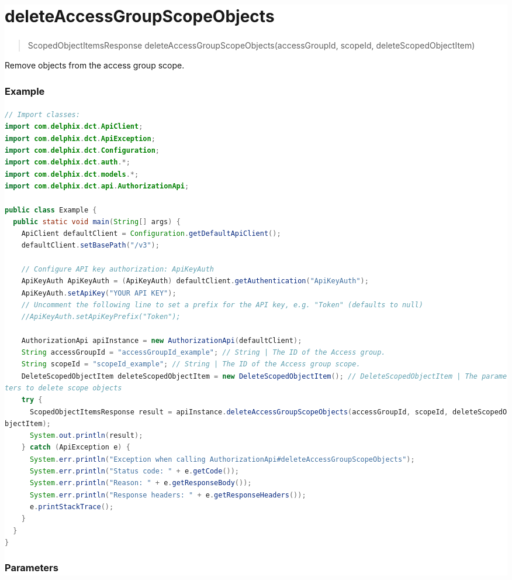<a id="deleteAccessGroupScopeObjects"></a>
# **deleteAccessGroupScopeObjects**
> ScopedObjectItemsResponse deleteAccessGroupScopeObjects(accessGroupId, scopeId, deleteScopedObjectItem)

Remove objects from the access group scope.

### Example
```java
// Import classes:
import com.delphix.dct.ApiClient;
import com.delphix.dct.ApiException;
import com.delphix.dct.Configuration;
import com.delphix.dct.auth.*;
import com.delphix.dct.models.*;
import com.delphix.dct.api.AuthorizationApi;

public class Example {
  public static void main(String[] args) {
    ApiClient defaultClient = Configuration.getDefaultApiClient();
    defaultClient.setBasePath("/v3");
    
    // Configure API key authorization: ApiKeyAuth
    ApiKeyAuth ApiKeyAuth = (ApiKeyAuth) defaultClient.getAuthentication("ApiKeyAuth");
    ApiKeyAuth.setApiKey("YOUR API KEY");
    // Uncomment the following line to set a prefix for the API key, e.g. "Token" (defaults to null)
    //ApiKeyAuth.setApiKeyPrefix("Token");

    AuthorizationApi apiInstance = new AuthorizationApi(defaultClient);
    String accessGroupId = "accessGroupId_example"; // String | The ID of the Access group.
    String scopeId = "scopeId_example"; // String | The ID of the Access group scope.
    DeleteScopedObjectItem deleteScopedObjectItem = new DeleteScopedObjectItem(); // DeleteScopedObjectItem | The parameters to delete scope objects
    try {
      ScopedObjectItemsResponse result = apiInstance.deleteAccessGroupScopeObjects(accessGroupId, scopeId, deleteScopedObjectItem);
      System.out.println(result);
    } catch (ApiException e) {
      System.err.println("Exception when calling AuthorizationApi#deleteAccessGroupScopeObjects");
      System.err.println("Status code: " + e.getCode());
      System.err.println("Reason: " + e.getResponseBody());
      System.err.println("Response headers: " + e.getResponseHeaders());
      e.printStackTrace();
    }
  }
}
```

### Parameters
